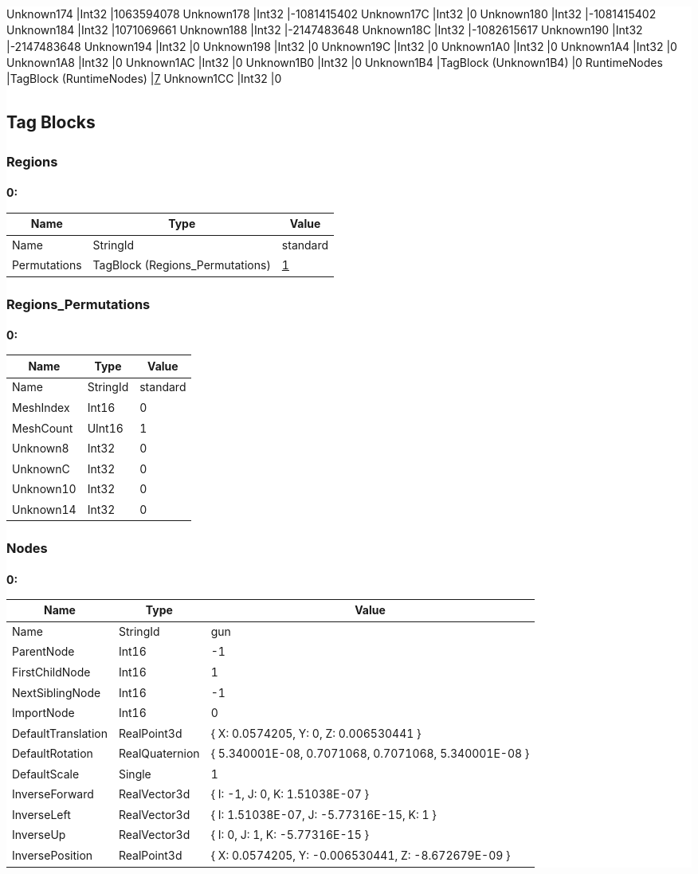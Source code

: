 Unknown174	|Int32	|1063594078
Unknown178	|Int32	|-1081415402
Unknown17C	|Int32	|0
Unknown180	|Int32	|-1081415402
Unknown184	|Int32	|1071069661
Unknown188	|Int32	|-2147483648
Unknown18C	|Int32	|-1082615617
Unknown190	|Int32	|-2147483648
Unknown194	|Int32	|0
Unknown198	|Int32	|0
Unknown19C	|Int32	|0
Unknown1A0	|Int32	|0
Unknown1A4	|Int32	|0
Unknown1A8	|Int32	|0
Unknown1AC	|Int32	|0
Unknown1B0	|Int32	|0
Unknown1B4	|TagBlock (Unknown1B4)	|0
RuntimeNodes	|TagBlock (RuntimeNodes)	|[7](#runtimenodes)
Unknown1CC	|Int32	|0


## Tag Blocks

### Regions

**0:**

Name	| Type	| Value
---	|---	|---	|
Name	|StringId	|standard
Permutations	|TagBlock (Regions_Permutations)	|[1](#regions_permutations)


### Regions_Permutations

**0:**

Name	| Type	| Value
---	|---	|---	|
Name	|StringId	|standard
MeshIndex	|Int16	|0
MeshCount	|UInt16	|1
Unknown8	|Int32	|0
UnknownC	|Int32	|0
Unknown10	|Int32	|0
Unknown14	|Int32	|0


### Nodes

**0:**

Name	| Type	| Value
---	|---	|---	|
Name	|StringId	|gun
ParentNode	|Int16	|-1
FirstChildNode	|Int16	|1
NextSiblingNode	|Int16	|-1
ImportNode	|Int16	|0
DefaultTranslation	|RealPoint3d	|{ X: 0.0574205, Y: 0, Z: 0.006530441 }
DefaultRotation	|RealQuaternion	|{ 5.340001E-08, 0.7071068, 0.7071068, 5.340001E-08 }
DefaultScale	|Single	|1
InverseForward	|RealVector3d	|{ I: -1, J: 0, K: 1.51038E-07 }
InverseLeft	|RealVector3d	|{ I: 1.51038E-07, J: -5.77316E-15, K: 1 }
InverseUp	|RealVector3d	|{ I: 0, J: 1, K: -5.77316E-15 }
InversePosition	|RealPoint3d	|{ X: 0.0574205, Y: -0.006530441, Z: -8.672679E-09 }